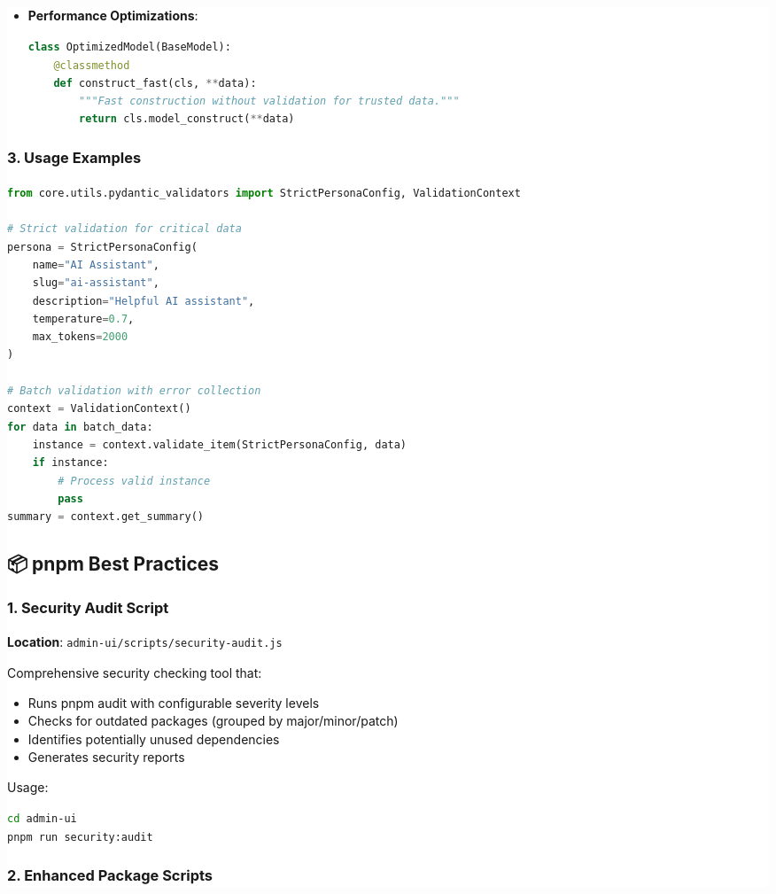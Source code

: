 - **Performance Optimizations**:
  ```python
  class OptimizedModel(BaseModel):
      @classmethod
      def construct_fast(cls, **data):
          """Fast construction without validation for trusted data."""
          return cls.model_construct(**data)
  ```

### 3. Usage Examples

```python
from core.utils.pydantic_validators import StrictPersonaConfig, ValidationContext

# Strict validation for critical data
persona = StrictPersonaConfig(
    name="AI Assistant",
    slug="ai-assistant",
    description="Helpful AI assistant",
    temperature=0.7,
    max_tokens=2000
)

# Batch validation with error collection
context = ValidationContext()
for data in batch_data:
    instance = context.validate_item(StrictPersonaConfig, data)
    if instance:
        # Process valid instance
        pass
summary = context.get_summary()
```

## 📦 pnpm Best Practices

### 1. Security Audit Script

**Location**: `admin-ui/scripts/security-audit.js`

Comprehensive security checking tool that:
- Runs pnpm audit with configurable severity levels
- Checks for outdated packages (grouped by major/minor/patch)
- Identifies potentially unused dependencies
- Generates security reports

Usage:
```bash
cd admin-ui
pnpm run security:audit
```

### 2. Enhanced Package Scripts
